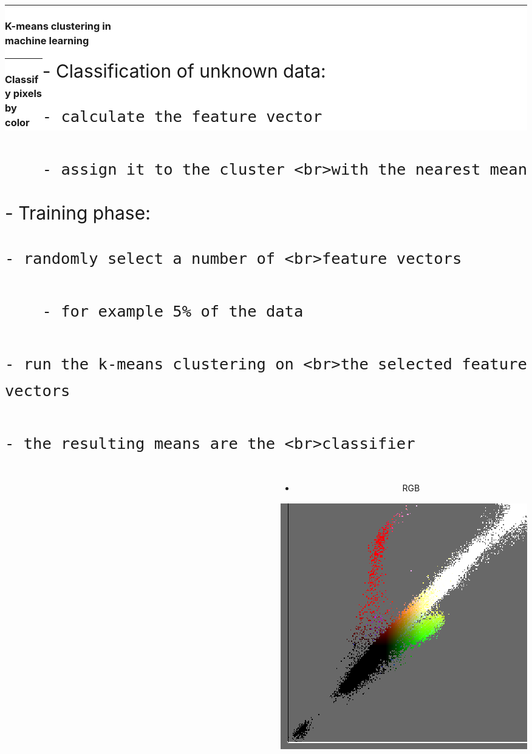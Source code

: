 ***

### K-means clustering in <br>machine learning

<div style = "float: right; font-size: 30px;" >
- Classification of unknown data:

    - calculate the feature vector

    - assign it to the cluster <br>with the nearest mean
</div>
<div style = "float: left; font-size: 30px;">
- Training phase:

    - randomly select a number of <br>feature vectors

        - for example 5% of the data	

    - run the k-means clustering on <br>the selected feature vectors

    - the resulting means are the <br>classifier
</div>

***

### Classify pixels by color

<div align= "center">

<div style = "float: right;" width = "400" >

- RGB

<img src="./pics/rgb.png">
